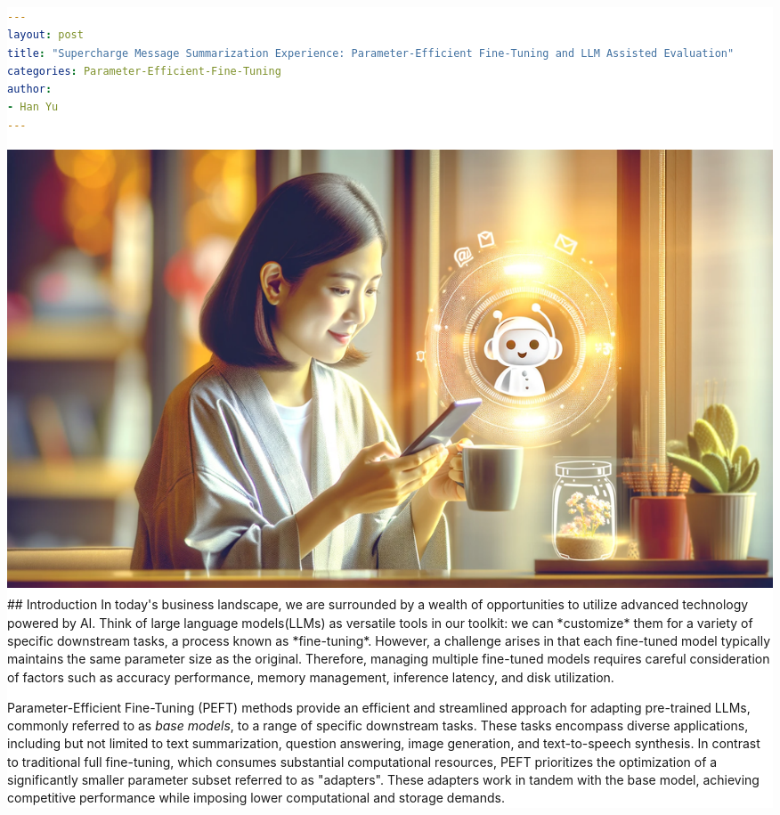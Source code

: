 ```yaml
---
layout: post
title: "Supercharge Message Summarization Experience: Parameter-Efficient Fine-Tuning and LLM Assisted Evaluation"
categories: Parameter-Efficient-Fine-Tuning
author: 
- Han Yu
---
```

<center>
<img src="/assets/picture/2024_01_01_PEFT_summarization/cover.png" width="900" height="500">
</center>
## Introduction
 In today's business landscape, we are surrounded by a wealth of opportunities to utilize advanced technology powered by AI. Think of large language models(LLMs) as versatile tools in our toolkit: we can *customize* them for a variety of specific downstream tasks, a process known as *fine-tuning*. However, a challenge arises in that each fine-tuned model typically maintains the same parameter size as the original. Therefore, managing multiple fine-tuned models requires careful consideration of factors such as accuracy performance, memory management, inference latency, and disk utilization.

Parameter-Efficient Fine-Tuning (PEFT) methods provide an efficient and streamlined approach for adapting pre-trained LLMs, commonly referred to as *base models*, to a range of specific downstream tasks. These tasks encompass diverse applications, including but not limited to text summarization, question answering, image generation, and text-to-speech synthesis. In contrast to traditional full fine-tuning, which consumes substantial computational resources, PEFT prioritizes the optimization of a significantly smaller parameter subset referred to as "adapters". These adapters work in tandem with the base model, achieving competitive performance while imposing lower computational and storage demands.

